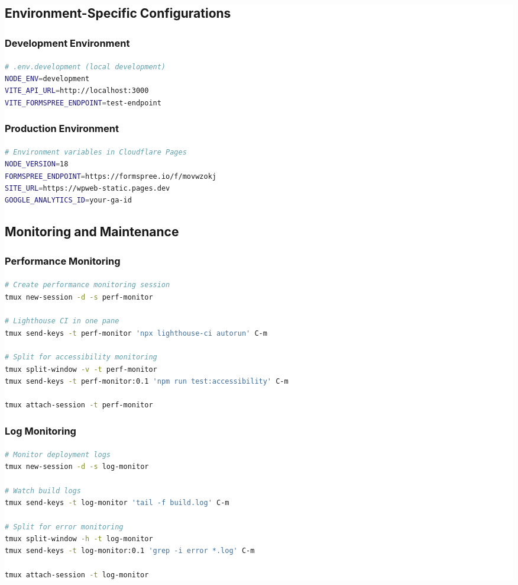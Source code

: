 ## Environment-Specific Configurations

### Development Environment

```bash
# .env.development (local development)
NODE_ENV=development
VITE_API_URL=http://localhost:3000
VITE_FORMSPREE_ENDPOINT=test-endpoint
```

### Production Environment

```bash
# Environment variables in Cloudflare Pages
NODE_VERSION=18
FORMSPREE_ENDPOINT=https://formspree.io/f/movwzokj
SITE_URL=https://wpweb-static.pages.dev
GOOGLE_ANALYTICS_ID=your-ga-id
```

## Monitoring and Maintenance

### Performance Monitoring

```bash
# Create performance monitoring session
tmux new-session -d -s perf-monitor

# Lighthouse CI in one pane
tmux send-keys -t perf-monitor 'npx lighthouse-ci autorun' C-m

# Split for accessibility monitoring
tmux split-window -v -t perf-monitor
tmux send-keys -t perf-monitor:0.1 'npm run test:accessibility' C-m

tmux attach-session -t perf-monitor
```

### Log Monitoring

```bash
# Monitor deployment logs
tmux new-session -d -s log-monitor

# Watch build logs
tmux send-keys -t log-monitor 'tail -f build.log' C-m

# Split for error monitoring
tmux split-window -h -t log-monitor
tmux send-keys -t log-monitor:0.1 'grep -i error *.log' C-m

tmux attach-session -t log-monitor
```
